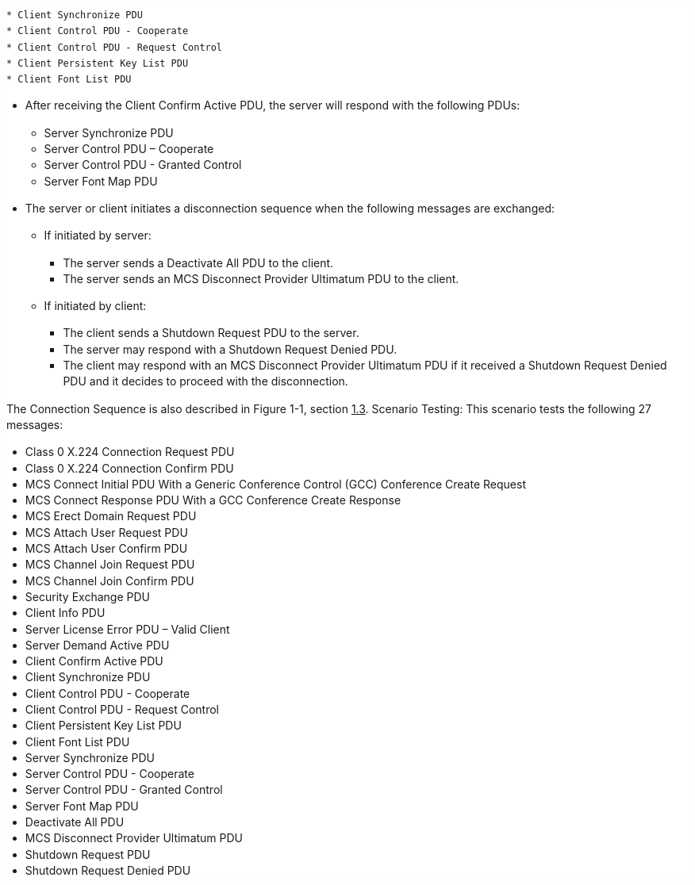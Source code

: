 	* Client Synchronize PDU
	* Client Control PDU - Cooperate
	* Client Control PDU - Request Control
	* Client Persistent Key List PDU
	* Client Font List PDU

* After receiving the Client Confirm Active PDU, the server will respond with the following PDUs:

	* Server Synchronize PDU 
	* Server Control PDU – Cooperate
	* Server Control PDU - Granted Control
	* Server Font Map PDU 

* The server or client initiates a disconnection sequence when the following messages are exchanged:

	* If initiated by server: 
		* The server sends a Deactivate All PDU to the client.
		* The server sends an MCS Disconnect Provider Ultimatum PDU to the client.

	* If initiated by client:
		* The client sends a Shutdown Request PDU to the server.
		* The server may respond with a Shutdown Request Denied PDU.
		* The client may respond with an MCS Disconnect Provider Ultimatum PDU if it received a Shutdown Request Denied PDU and it decides to proceed with the disconnection.

The Connection Sequence is also described in Figure 1-1, section [1.3](#_Protocol_Operations/Messages).
 Scenario Testing:
This scenario tests the following 27 messages:

* Class 0 X.224 Connection Request PDU
* Class 0 X.224 Connection Confirm PDU 
* MCS Connect Initial PDU With a Generic Conference Control (GCC) Conference Create Request
* MCS Connect Response PDU With a GCC Conference Create Response
* MCS Erect Domain Request PDU 
* MCS Attach User Request PDU 
* MCS Attach User Confirm PDU
* MCS Channel Join Request PDU
* MCS Channel Join Confirm PDU
* Security Exchange PDU
* Client Info PDU
* Server License Error PDU – Valid Client
* Server Demand Active PDU
* Client Confirm Active PDU
* Client Synchronize PDU
* Client Control PDU - Cooperate
* Client Control PDU - Request Control
* Client Persistent Key List PDU
* Client Font List PDU
* Server Synchronize PDU 
* Server Control PDU - Cooperate
* Server Control PDU - Granted Control
* Server Font Map PDU
* Deactivate All PDU
* MCS Disconnect Provider Ultimatum PDU
* Shutdown Request PDU
* Shutdown Request Denied PDU
